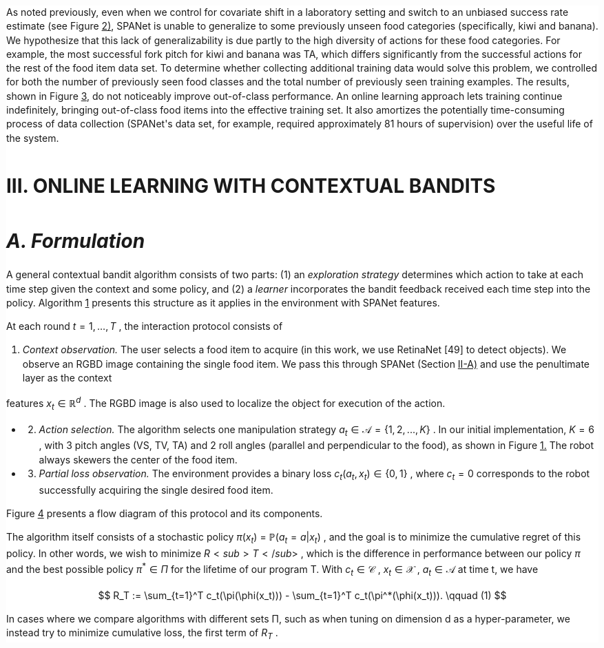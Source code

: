 As noted previously, even when we control for covariate shift in a laboratory setting and switch to an unbiased success rate estimate (see Figure [2\)](#page-1-0), SPANet is unable to generalize to some previously unseen food categories (specifically, kiwi and banana). We hypothesize that this lack of generalizability is due partly to the high diversity of actions for these food categories. For example, the most successful fork pitch for kiwi and banana was TA, which differs significantly from the successful actions for the rest of the food item data set. To determine whether collecting additional training data would solve this problem, we controlled for both the number of previously seen food classes and the total number of previously seen training examples. The results, shown in Figure [3,](#page-1-1) do not noticeably improve out-of-class performance. An online learning approach lets training continue indefinitely, bringing out-of-class food items into the effective training set. It also amortizes the potentially time-consuming process of data collection (SPANet's data set, for example, required approximately 81 hours of supervision) over the useful life of the system.

# III. ONLINE LEARNING WITH CONTEXTUAL BANDITS

# *A. Formulation*

A general contextual bandit algorithm consists of two parts: (1) an *exploration strategy* determines which action to take at each time step given the context and some policy, and (2) a *learner* incorporates the bandit feedback received each time step into the policy. Algorithm [1](#page-3-0) presents this structure as it applies in the environment with SPANet features.

At each round  $t = 1, \ldots, T$ , the interaction protocol consists of

1) *Context observation.* The user selects a food item to acquire (in this work, we use RetinaNet [49] to detect objects). We observe an RGBD image containing the single food item. We pass this through SPANet (Section [II-A\)](#page-1-2) and use the penultimate layer as the context

features  $x_t \in \mathbb{R}^d$ . The RGBD image is also used to localize the object for execution of the action.

- 2) *Action selection.* The algorithm selects one manipulation strategy  $a_t \in \mathcal{A} = \{1, 2, ..., K\}$ . In our initial implementation,  $K = 6$ , with 3 pitch angles (VS, TV, TA) and 2 roll angles (parallel and perpendicular to the food), as shown in Figure [1.](#page-0-0) The robot always skewers the center of the food item.
- 3) *Partial loss observation.* The environment provides a binary loss  $c_t(a_t, x_t) \in \{0, 1\}$ , where  $c_t = 0$ corresponds to the robot successfully acquiring the single desired food item.

Figure [4](#page-2-0) presents a flow diagram of this protocol and its components.

The algorithm itself consists of a stochastic policy  $\pi(x_t)$  =  $\mathbb{P}(a_t = a | x_t)$ , and the goal is to minimize the cumulative regret of this policy. In other words, we wish to minimize  $R<sub>T</sub>$ , which is the difference in performance between our policy  $\pi$  and the best possible policy  $\pi^* \in \Pi$  for the lifetime of our program T. With  $c_t \in \mathcal{C}$ ,  $x_t \in \mathcal{X}$ ,  $a_t \in \mathcal{A}$  at time t, we have

$$
R_T := \sum_{t=1}^T c_t(\pi(\phi(x_t))) - \sum_{t=1}^T c_t(\pi^*(\phi(x_t))). \qquad (1)
$$

In cases where we compare algorithms with different sets Π, such as when tuning on dimension d as a hyper-parameter, we instead try to minimize cumulative loss, the first term of  $R_T$ .
